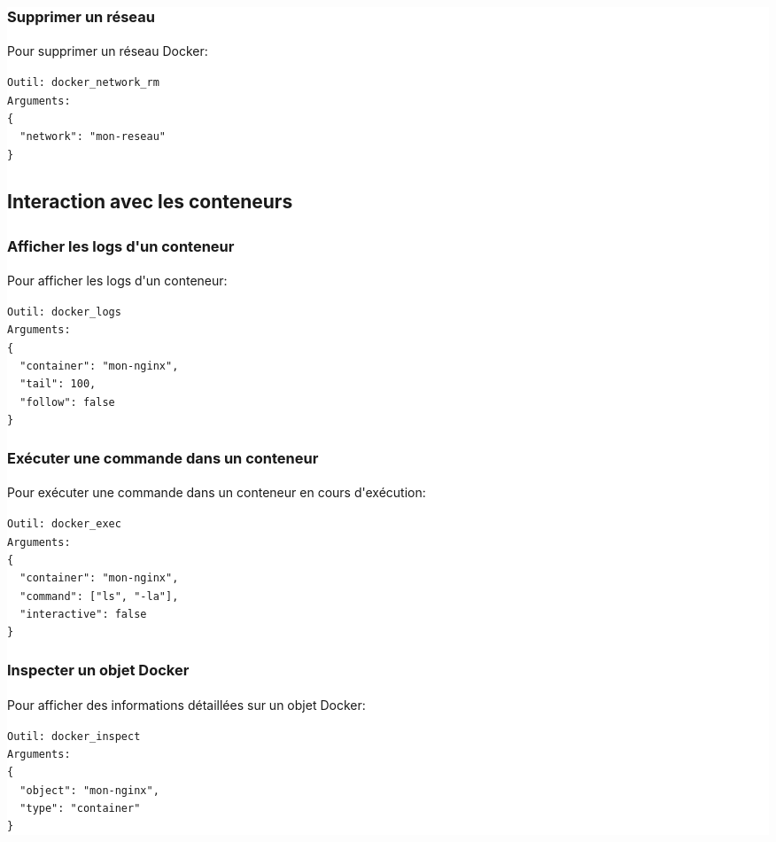 ### Supprimer un réseau

Pour supprimer un réseau Docker:

```
Outil: docker_network_rm
Arguments:
{
  "network": "mon-reseau"
}
```



## Interaction avec les conteneurs

### Afficher les logs d'un conteneur

Pour afficher les logs d'un conteneur:

```
Outil: docker_logs
Arguments:
{
  "container": "mon-nginx",
  "tail": 100,
  "follow": false
}
```

### Exécuter une commande dans un conteneur

Pour exécuter une commande dans un conteneur en cours d'exécution:

```
Outil: docker_exec
Arguments:
{
  "container": "mon-nginx",
  "command": ["ls", "-la"],
  "interactive": false
}
```

### Inspecter un objet Docker

Pour afficher des informations détaillées sur un objet Docker:

```
Outil: docker_inspect
Arguments:
{
  "object": "mon-nginx",
  "type": "container"
}
```

